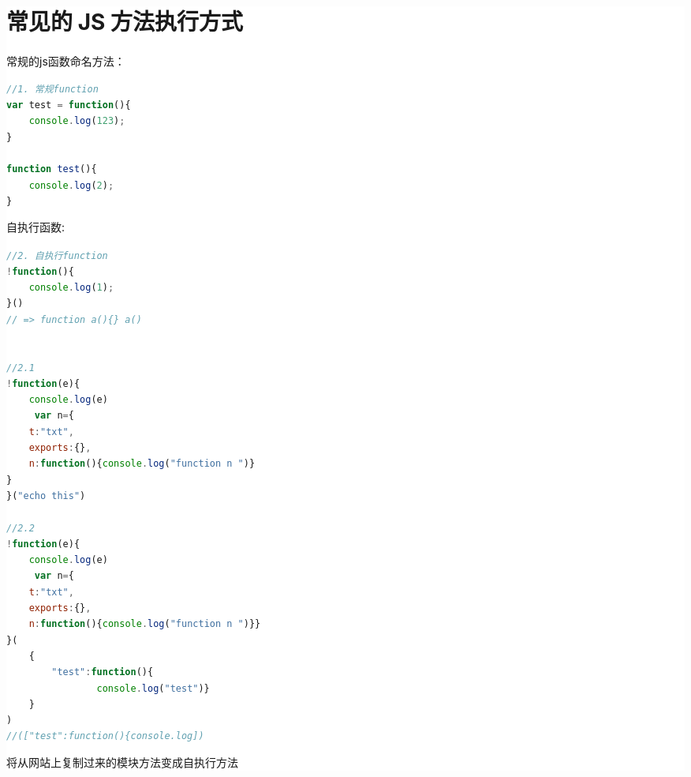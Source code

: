 # 常见的 JS 方法执行方式

常规的js函数命名方法：

```javascript
//1. 常规function
var test = function(){
    console.log(123);
}

function test(){
    console.log(2);
}
```

自执行函数:

```javascript
//2. 自执行function
!function(){
    console.log(1);
}()
// => function a(){} a() 


//2.1
!function(e){
    console.log(e)
     var n={
    t:"txt",
    exports:{},
    n:function(){console.log("function n ")}
}
}("echo this")

//2.2
!function(e){
    console.log(e)
     var n={
    t:"txt",
    exports:{},
    n:function(){console.log("function n ")}}
}(
    {
        "test":function(){
                console.log("test")}
    }    
)
//(["test":function(){console.log])
```

将从网站上复制过来的模块方法变成自执行方法
